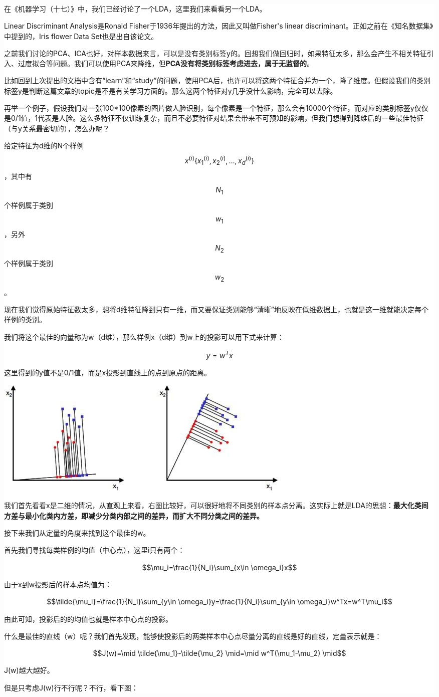在《机器学习（十七）》中，我们已经讨论了一个LDA，这里我们来看看另一个LDA。

Linear Discriminant Analysis是Ronald Fisher于1936年提出的方法，因此又叫做Fisher's linear discriminant。正如之前在《知名数据集》中提到的，Iris flower Data Set也是出自该论文。

之前我们讨论的PCA、ICA也好，对样本数据来言，可以是没有类别标签y的。回想我们做回归时，如果特征太多，那么会产生不相关特征引入、过度拟合等问题。我们可以使用PCA来降维，但**PCA没有将类别标签考虑进去，属于无监督的**。

比如回到上次提出的文档中含有“learn”和“study”的问题，使用PCA后，也许可以将这两个特征合并为一个，降了维度。但假设我们的类别标签y是判断这篇文章的topic是不是有关学习方面的。那么这两个特征对y几乎没什么影响，完全可以去除。

再举一个例子，假设我们对一张100*100像素的图片做人脸识别，每个像素是一个特征，那么会有10000个特征，而对应的类别标签y仅仅是0/1值，1代表是人脸。这么多特征不仅训练复杂，而且不必要特征对结果会带来不可预知的影响，但我们想得到降维后的一些最佳特征（与y关系最密切的），怎么办呢？

给定特征为d维的N个样例$$x^{(i)}\{x_1^{(i)},x_2^{(i)},\dots,x_d^{(i)}\}$$，其中有$$N_1$$个样例属于类别$$w_1$$，另外$$N_2$$个样例属于类别$$w_2$$。

现在我们觉得原始特征数太多，想将d维特征降到只有一维，而又要保证类别能够“清晰”地反映在低维数据上，也就是这一维就能决定每个样例的类别。

我们将这个最佳的向量称为w（d维），那么样例x（d维）到w上的投影可以用下式来计算：

$$y=w^Tx$$

这里得到的y值不是0/1值，而是x投影到直线上的点到原点的距离。

![](/images/img2/LDA.jpg)

我们首先看看x是二维的情况，从直观上来看，右图比较好，可以很好地将不同类别的样本点分离。这实际上就是LDA的思想：**最大化类间方差与最小化类内方差，即减少分类内部之间的差异，而扩大不同分类之间的差异。**

接下来我们从定量的角度来找到这个最佳的w。

首先我们寻找每类样例的均值（中心点），这里i只有两个：

$$\mu_i=\frac{1}{N_i}\sum_{x\in \omega_i}x$$

由于x到w投影后的样本点均值为：

$$\tilde{\mu_i}=\frac{1}{N_i}\sum_{y\in \omega_i}y=\frac{1}{N_i}\sum_{y\in \omega_i}w^Tx=w^T\mu_i$$

由此可知，投影后的的均值也就是样本中心点的投影。

什么是最佳的直线（w）呢？我们首先发现，能够使投影后的两类样本中心点尽量分离的直线是好的直线，定量表示就是：

$$J(w)=\mid \tilde{\mu_1}-\tilde{\mu_2} \mid=\mid w^T(\mu_1-\mu_2) \mid$$

J(w)越大越好。

但是只考虑J(w)行不行呢？不行，看下图：
